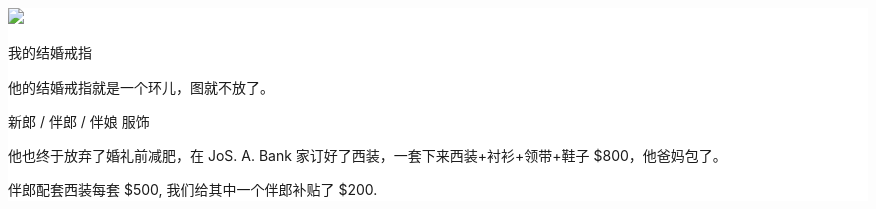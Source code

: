 



















![](https://img9.doubanio.com/view/note/l/public/p67229941.jpg)








我的结婚戒指




















他的结婚戒指就是一个环儿，图就不放了。










新郎 / 伴郎 / 伴娘 服饰










他也终于放弃了婚礼前减肥，在 JoS. A. Bank 家订好了西装，一套下来西装+衬衫+领带+鞋子 $800，他爸妈包了。










伴郎配套西装每套 $500, 我们给其中一个伴郎补贴了 $200.

